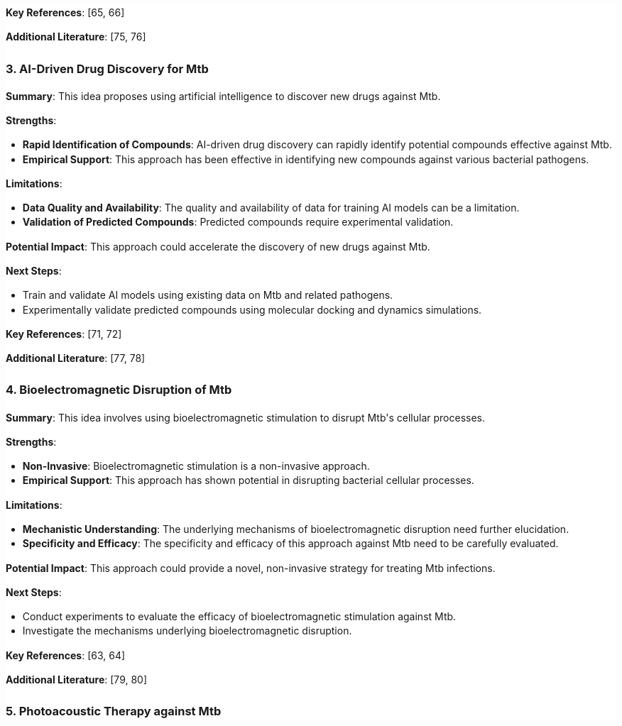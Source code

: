 **Key References**: [65, 66]

**Additional Literature**: [75, 76]

### 3. AI-Driven Drug Discovery for Mtb

**Summary**: This idea proposes using artificial intelligence to discover new drugs against Mtb.

**Strengths**:
- **Rapid Identification of Compounds**: AI-driven drug discovery can rapidly identify potential compounds effective against Mtb.
- **Empirical Support**: This approach has been effective in identifying new compounds against various bacterial pathogens.

**Limitations**:
- **Data Quality and Availability**: The quality and availability of data for training AI models can be a limitation.
- **Validation of Predicted Compounds**: Predicted compounds require experimental validation.

**Potential Impact**: This approach could accelerate the discovery of new drugs against Mtb.

**Next Steps**:
- Train and validate AI models using existing data on Mtb and related pathogens.
- Experimentally validate predicted compounds using molecular docking and dynamics simulations.

**Key References**: [71, 72]

**Additional Literature**: [77, 78]

### 4. Bioelectromagnetic Disruption of Mtb

**Summary**: This idea involves using bioelectromagnetic stimulation to disrupt Mtb's cellular processes.

**Strengths**:
- **Non-Invasive**: Bioelectromagnetic stimulation is a non-invasive approach.
- **Empirical Support**: This approach has shown potential in disrupting bacterial cellular processes.

**Limitations**:
- **Mechanistic Understanding**: The underlying mechanisms of bioelectromagnetic disruption need further elucidation.
- **Specificity and Efficacy**: The specificity and efficacy of this approach against Mtb need to be carefully evaluated.

**Potential Impact**: This approach could provide a novel, non-invasive strategy for treating Mtb infections.

**Next Steps**:
- Conduct experiments to evaluate the efficacy of bioelectromagnetic stimulation against Mtb.
- Investigate the mechanisms underlying bioelectromagnetic disruption.

**Key References**: [63, 64]

**Additional Literature**: [79, 80]

### 5. Photoacoustic Therapy against Mtb

